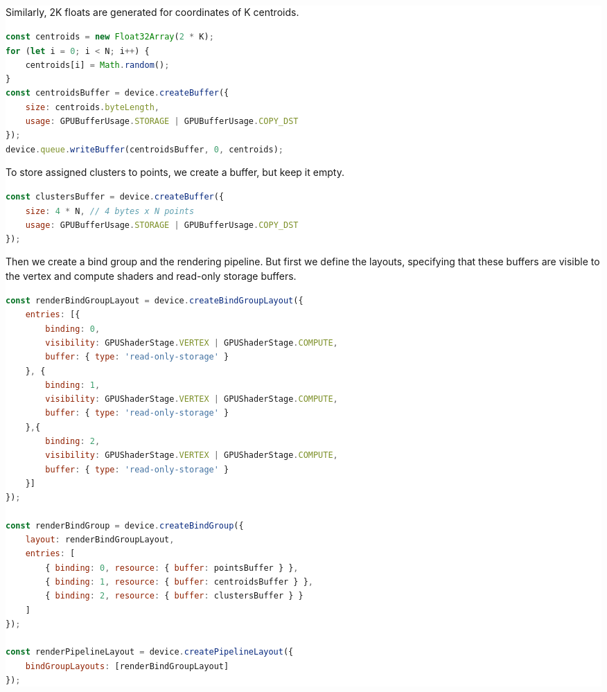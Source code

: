 Similarly, 2K floats are generated for coordinates of K centroids.
```js
const centroids = new Float32Array(2 * K);
for (let i = 0; i < N; i++) {
    centroids[i] = Math.random();
}
const centroidsBuffer = device.createBuffer({
    size: centroids.byteLength,
    usage: GPUBufferUsage.STORAGE | GPUBufferUsage.COPY_DST
});
device.queue.writeBuffer(centroidsBuffer, 0, centroids);
```

To store assigned clusters to points, we create a buffer, but keep it empty.
```js
const clustersBuffer = device.createBuffer({
    size: 4 * N, // 4 bytes x N points
    usage: GPUBufferUsage.STORAGE | GPUBufferUsage.COPY_DST
});
```

Then we create a bind group and the rendering pipeline. But first we define the layouts, specifying that these buffers are visible to the vertex and compute shaders and read-only storage buffers. 
```js
const renderBindGroupLayout = device.createBindGroupLayout({
    entries: [{
        binding: 0,
        visibility: GPUShaderStage.VERTEX | GPUShaderStage.COMPUTE,
        buffer: { type: 'read-only-storage' }
    }, {
        binding: 1,
        visibility: GPUShaderStage.VERTEX | GPUShaderStage.COMPUTE,
        buffer: { type: 'read-only-storage' }
    },{
        binding: 2,
        visibility: GPUShaderStage.VERTEX | GPUShaderStage.COMPUTE,
        buffer: { type: 'read-only-storage' }
    }]
});

const renderBindGroup = device.createBindGroup({
    layout: renderBindGroupLayout,
    entries: [
        { binding: 0, resource: { buffer: pointsBuffer } },
        { binding: 1, resource: { buffer: centroidsBuffer } },
        { binding: 2, resource: { buffer: clustersBuffer } }
    ]
});

const renderPipelineLayout = device.createPipelineLayout({
    bindGroupLayouts: [renderBindGroupLayout]
});
```
